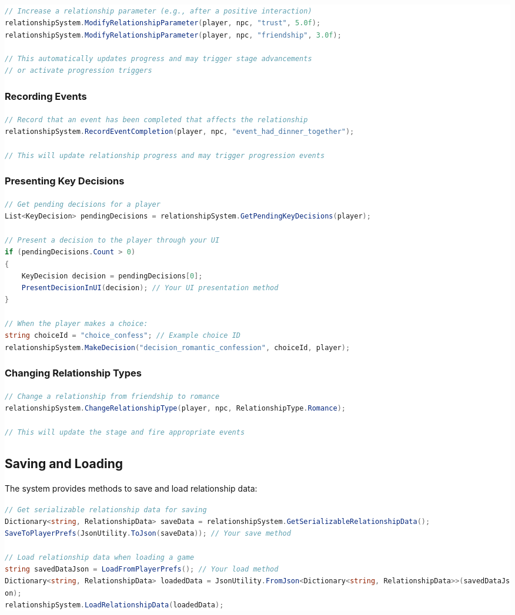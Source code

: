 ```csharp
// Increase a relationship parameter (e.g., after a positive interaction)
relationshipSystem.ModifyRelationshipParameter(player, npc, "trust", 5.0f);
relationshipSystem.ModifyRelationshipParameter(player, npc, "friendship", 3.0f);

// This automatically updates progress and may trigger stage advancements 
// or activate progression triggers
```

### Recording Events

```csharp
// Record that an event has been completed that affects the relationship
relationshipSystem.RecordEventCompletion(player, npc, "event_had_dinner_together");

// This will update relationship progress and may trigger progression events
```

### Presenting Key Decisions

```csharp
// Get pending decisions for a player
List<KeyDecision> pendingDecisions = relationshipSystem.GetPendingKeyDecisions(player);

// Present a decision to the player through your UI
if (pendingDecisions.Count > 0)
{
    KeyDecision decision = pendingDecisions[0];
    PresentDecisionInUI(decision); // Your UI presentation method
}

// When the player makes a choice:
string choiceId = "choice_confess"; // Example choice ID
relationshipSystem.MakeDecision("decision_romantic_confession", choiceId, player);
```

### Changing Relationship Types

```csharp
// Change a relationship from friendship to romance
relationshipSystem.ChangeRelationshipType(player, npc, RelationshipType.Romance);

// This will update the stage and fire appropriate events
```

## Saving and Loading

The system provides methods to save and load relationship data:

```csharp
// Get serializable relationship data for saving
Dictionary<string, RelationshipData> saveData = relationshipSystem.GetSerializableRelationshipData();
SaveToPlayerPrefs(JsonUtility.ToJson(saveData)); // Your save method

// Load relationship data when loading a game
string savedDataJson = LoadFromPlayerPrefs(); // Your load method
Dictionary<string, RelationshipData> loadedData = JsonUtility.FromJson<Dictionary<string, RelationshipData>>(savedDataJson);
relationshipSystem.LoadRelationshipData(loadedData);
```
